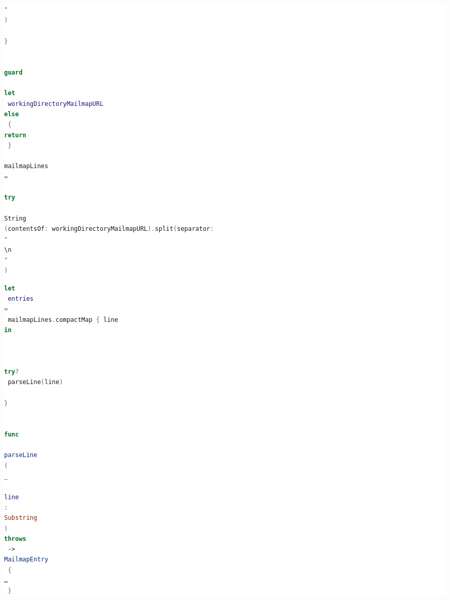 ```swift
"
)

}


guard
 
let
 workingDirectoryMailmapURL 
else
 { 
return
 }

mailmapLines 
=
 
try
 
String
(contentsOf: workingDirectoryMailmapURL).split(separator: 
"
\n
"
)
```

```swift
let
 entries 
=
 mailmapLines.compactMap { line 
in


    
try?
 parseLine(line)

}


func
 
parseLine
(
_
 
line
: 
Substring
) 
throws
 -> 
MailmapEntry
 { 
…
 }
```
